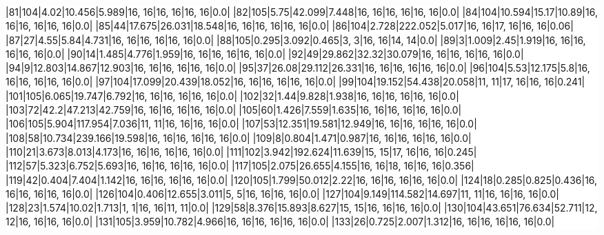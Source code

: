 |81|104|4.02|10.456|5.989|16, 16|16, 16|16, 16|0.0|
|82|105|5.75|42.099|7.448|16, 16|16, 16|16, 16|0.0|
|84|104|10.594|15.17|10.89|16, 16|16, 16|16, 16|0.0|
|85|44|17.675|26.031|18.548|16, 16|16, 16|16, 16|0.0|
|86|104|2.728|222.052|5.017|16, 16|17, 16|16, 16|0.06|
|87|27|4.55|5.84|4.731|16, 16|16, 16|16, 16|0.0|
|88|105|0.295|3.092|0.465|3, 3|16, 16|14, 14|0.0|
|89|3|1.009|2.45|1.919|16, 16|16, 16|16, 16|0.0|
|90|14|1.485|4.776|1.959|16, 16|16, 16|16, 16|0.0|
|92|49|29.862|32.32|30.079|16, 16|16, 16|16, 16|0.0|
|94|9|12.803|14.867|12.903|16, 16|16, 16|16, 16|0.0|
|95|37|26.08|29.112|26.331|16, 16|16, 16|16, 16|0.0|
|96|104|5.53|12.175|5.8|16, 16|16, 16|16, 16|0.0|
|97|104|17.099|20.439|18.052|16, 16|16, 16|16, 16|0.0|
|99|104|19.152|54.438|20.058|11, 11|17, 16|16, 16|0.241|
|101|105|6.065|19.747|6.792|16, 16|16, 16|16, 16|0.0|
|102|32|1.44|9.828|1.938|16, 16|16, 16|16, 16|0.0|
|103|72|42.2|47.213|42.759|16, 16|16, 16|16, 16|0.0|
|105|60|1.426|7.559|1.635|16, 16|16, 16|16, 16|0.0|
|106|105|5.904|117.954|7.036|11, 11|16, 16|16, 16|0.0|
|107|53|12.351|19.581|12.949|16, 16|16, 16|16, 16|0.0|
|108|58|10.734|239.166|19.598|16, 16|16, 16|16, 16|0.0|
|109|8|0.804|1.471|0.987|16, 16|16, 16|16, 16|0.0|
|110|21|3.673|8.013|4.173|16, 16|16, 16|16, 16|0.0|
|111|102|3.942|192.624|11.639|15, 15|17, 16|16, 16|0.245|
|112|57|5.323|6.752|5.693|16, 16|16, 16|16, 16|0.0|
|117|105|2.075|26.655|4.155|16, 16|18, 16|16, 16|0.356|
|119|42|0.404|7.404|1.142|16, 16|16, 16|16, 16|0.0|
|120|105|1.799|50.012|2.22|16, 16|16, 16|16, 16|0.0|
|124|18|0.285|0.825|0.436|16, 16|16, 16|16, 16|0.0|
|126|104|0.406|12.655|3.011|5, 5|16, 16|16, 16|0.0|
|127|104|9.149|114.582|14.697|11, 11|16, 16|16, 16|0.0|
|128|23|1.574|10.02|1.713|1, 1|16, 16|11, 11|0.0|
|129|58|8.376|15.893|8.627|15, 15|16, 16|16, 16|0.0|
|130|104|43.651|76.634|52.711|12, 12|16, 16|16, 16|0.0|
|131|105|3.959|10.782|4.966|16, 16|16, 16|16, 16|0.0|
|133|26|0.725|2.007|1.312|16, 16|16, 16|16, 16|0.0|